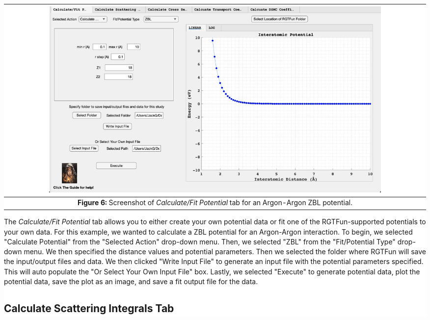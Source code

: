| <img src="./figures/potentialtab.png" alt= "Screenshot of *Calculate/Fit Potential* tab for an Argon-Argon ZBL potential." width="80%"> |
|:--:|
| **Figure 6:** Screenshot of *Calculate/Fit Potential* tab for an Argon-Argon ZBL potential. |

The *Calculate/Fit Potential* tab allows you to either create your own potential data or fit one of the RGTFun-supported potentials to your own data. For this example, we wanted to calculate a ZBL potential for an Argon-Argon interaction. To begin, we selected "Calculate Potential" from the "Selected Action" drop-down menu. Then, we selected "ZBL" from the "Fit/Potential Type" drop-down menu. We then specified the distance values and potential parameters. Then we selected the folder where RGTFun will save the input/output files and data. We then clicked "Write Input File" to generate an input file with the potential parameters specified. This will auto populate the "Or Select Your Own Input File" box. Lastly, we selected "Execute" to generate potential data, plot the potential data, save the plot as an image, and save a fit output file for the data. 

## Calculate Scattering Integrals Tab